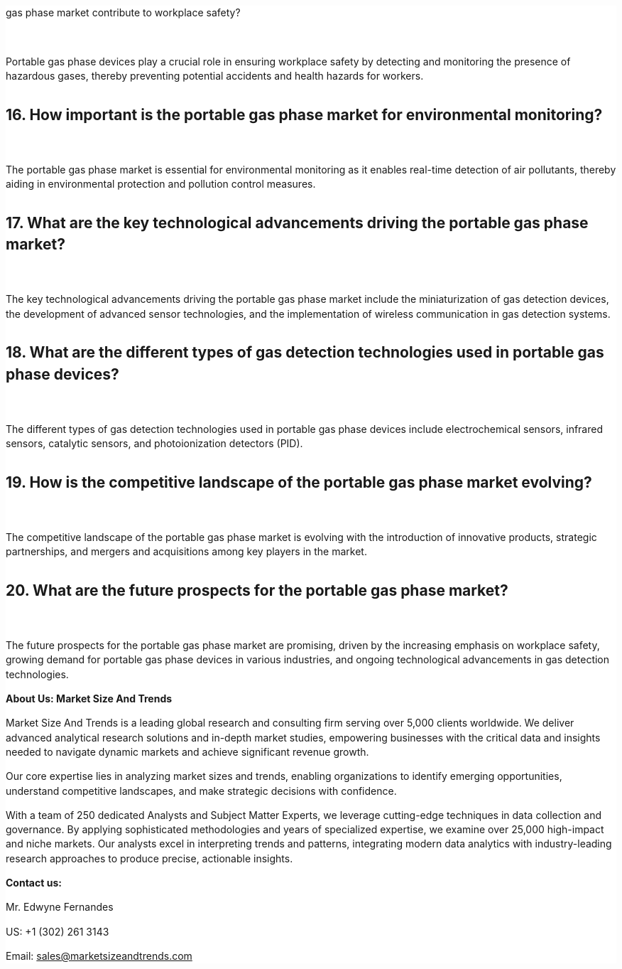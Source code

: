gas phase market contribute to workplace safety?</h2><p>&nbsp;</p><p>Portable gas phase devices play a crucial role in ensuring workplace safety by detecting and monitoring the presence of hazardous gases, thereby preventing potential accidents and health hazards for workers.</p><h2>16. How important is the portable gas phase market for environmental monitoring?</h2><p>&nbsp;</p><p>The portable gas phase market is essential for environmental monitoring as it enables real-time detection of air pollutants, thereby aiding in environmental protection and pollution control measures.</p><h2>17. What are the key technological advancements driving the portable gas phase market?</h2><p>&nbsp;</p><p>The key technological advancements driving the portable gas phase market include the miniaturization of gas detection devices, the development of advanced sensor technologies, and the implementation of wireless communication in gas detection systems.</p><h2>18. What are the different types of gas detection technologies used in portable gas phase devices?</h2><p>&nbsp;</p><p>The different types of gas detection technologies used in portable gas phase devices include electrochemical sensors, infrared sensors, catalytic sensors, and photoionization detectors (PID).</p><h2>19. How is the competitive landscape of the portable gas phase market evolving?</h2><p>&nbsp;</p><p>The competitive landscape of the portable gas phase market is evolving with the introduction of innovative products, strategic partnerships, and mergers and acquisitions among key players in the market.</p><h2>20. What are the future prospects for the portable gas phase market?</h2><p>&nbsp;</p><p>The future prospects for the portable gas phase market are promising, driven by the increasing emphasis on workplace safety, growing demand for portable gas phase devices in various industries, and ongoing technological advancements in gas detection technologies.</p></body></html></p><p><strong>About Us:&nbsp;Market Size And Trends</strong></p><p>Market Size And Trends&nbsp;is a leading global research and consulting firm serving over 5,000 clients worldwide. We deliver advanced analytical research solutions and in-depth market studies, empowering businesses with the critical data and insights needed to navigate dynamic markets and achieve significant revenue growth.</p><p>Our core expertise lies in analyzing market sizes and trends, enabling organizations to identify emerging opportunities, understand competitive landscapes, and make strategic decisions with confidence.</p><p>With a team of 250 dedicated Analysts and Subject Matter Experts, we leverage cutting-edge techniques in data collection and governance. By applying sophisticated methodologies and years of specialized expertise, we examine over 25,000 high-impact and niche markets. Our analysts excel in interpreting trends and patterns, integrating modern data analytics with industry-leading research approaches to produce precise, actionable insights.</p><p><strong>Contact us:</strong></p><p>Mr. Edwyne Fernandes</p><p>US: +1 (302) 261 3143</p><p>Email: <a href="mailto:sales@marketsizeandtrends.com">sales@marketsizeandtrends.com</a>&nbsp;</p>
